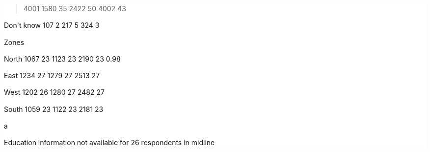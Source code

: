 > 4001 
1580 
35 
2422 
50 
4002 
43 

Don't know 
107 
2 
217 
5 
324 
3 

Zones 

North 
1067 
23 
1123 
23 
2190 
23 
0.98 

East 
1234 
27 
1279 
27 
2513 
27 

West 
1202 
26 
1280 
27 
2482 
27 

South 
1059 
23 
1122 
23 
2181 
23 

a 

Education information not available for 26 respondents in midline 
